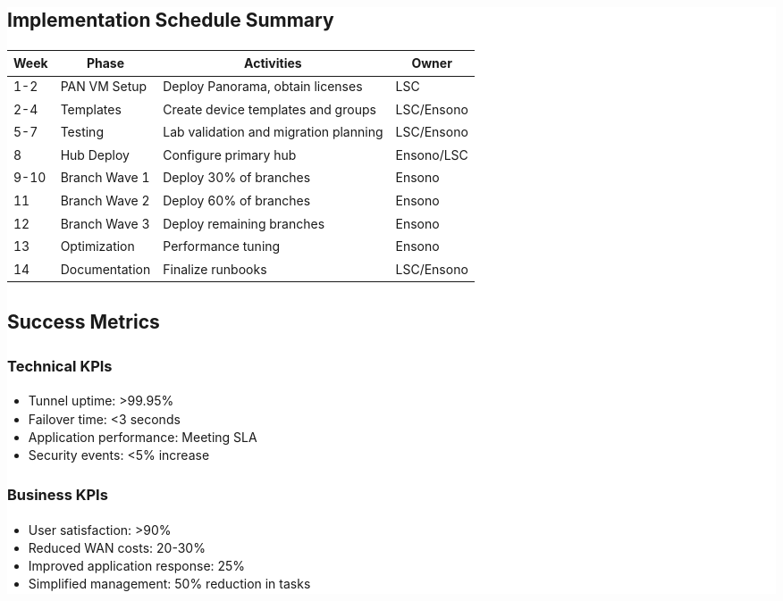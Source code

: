 ## Implementation Schedule Summary

| Week | Phase | Activities | Owner |
|------|-------|------------|-------|
| 1-2 | PAN VM Setup | Deploy Panorama, obtain licenses | LSC |
| 2-4 | Templates | Create device templates and groups | LSC/Ensono |
| 5-7 | Testing | Lab validation and migration planning | LSC/Ensono |
| 8 | Hub Deploy | Configure primary hub | Ensono/LSC |
| 9-10 | Branch Wave 1 | Deploy 30% of branches | Ensono |
| 11 | Branch Wave 2 | Deploy 60% of branches | Ensono |
| 12 | Branch Wave 3 | Deploy remaining branches | Ensono |
| 13 | Optimization | Performance tuning | Ensono |
| 14 | Documentation | Finalize runbooks | LSC/Ensono |

## Success Metrics

### Technical KPIs
- Tunnel uptime: >99.95%
- Failover time: <3 seconds
- Application performance: Meeting SLA
- Security events: <5% increase

### Business KPIs
- User satisfaction: >90%
- Reduced WAN costs: 20-30%
- Improved application response: 25%
- Simplified management: 50% reduction in tasks
